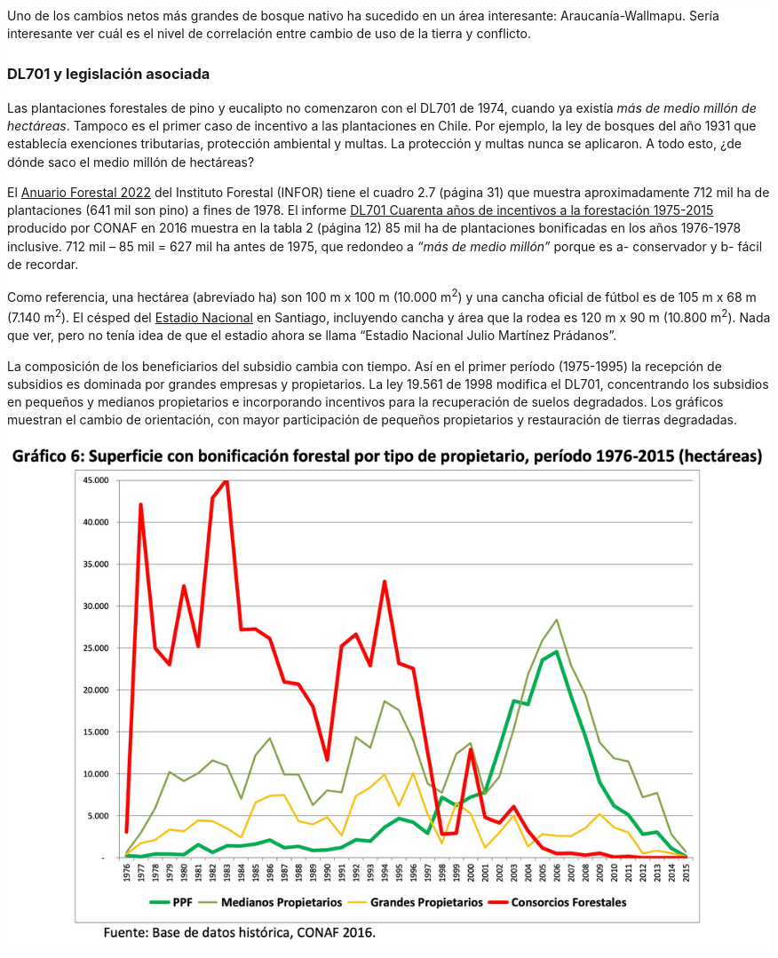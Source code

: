 Uno de los cambios netos más grandes de bosque nativo ha sucedido en un área interesante: Araucanía-Wallmapu. Sería interesante ver cuál es el nivel de correlación entre cambio de uso de la tierra y conflicto.

### DL701 y legislación asociada

Las plantaciones forestales de pino y eucalipto no comenzaron con el DL701 de 1974, cuando ya existía *más de medio millón de hectáreas*. Tampoco es el primer caso de incentivo a las plantaciones en Chile. Por ejemplo, la ley de bosques del año 1931 que establecía exenciones tributarias, protección ambiental y multas. La protección y multas nunca se aplicaron. A todo esto, ¿de dónde saco el medio millón de hectáreas?

El [Anuario Forestal 2022](https://wef.infor.cl/index.php/publicaciones/boletines-estadisticos/anuario-forestal) del Instituto Forestal (INFOR) tiene el cuadro 2.7 (página 31) que muestra aproximadamente 712 mil ha de plantaciones (641 mil son pino) a fines de 1978. El informe [DL701 Cuarenta años de incentivos a la forestación 1975-2015](https://biblioteca.digital.gob.cl/handle/123456789/2334) producido por CONAF en 2016 muestra en la tabla 2 (página 12) 85 mil ha de plantaciones bonificadas en los años 1976-1978 inclusive. 712 mil – 85 mil = 627 mil ha antes de 1975, que redondeo a *“más de medio millón”* porque es a- conservador y b- fácil de recordar.

Como referencia, una hectárea (abreviado ha) son 100 m x 100 m (10.000 m<sup>2</sup>) y una cancha oficial de fútbol es de 105 m x 68 m (7.140 m<sup>2</sup>). El césped del [Estadio Nacional](https://es.wikipedia.org/wiki/Estadio_Nacional_Julio_Mart%C3%ADnez_Pr%C3%A1danos) en Santiago, incluyendo cancha y área que la rodea es 120 m x 90 m (10.800 m<sup>2</sup>). Nada que ver, pero no tenía idea de que el estadio ahora se llama “Estadio Nacional Julio Martínez Prádanos”.

La composición de los beneficiarios del subsidio cambia con tiempo. Así en el primer período (1975-1995) la recepción de subsidios es dominada por grandes empresas y propietarios. La ley 19.561 de 1998 modifica el DL701, concentrando los subsidios en pequeños y medianos propietarios e incorporando incentivos para la recuperación de suelos degradados. Los gráficos muestran el cambio de orientación, con mayor participación de pequeños propietarios y restauración de tierras degradadas.

![Evolución en las áreas bonificadas (hectáreas en el eje Y, año en el eje X). Consorcios forestales y medianos propietarios dominan el primer período, pequeños y medianos propietarios dominan el segundo período (Fuente: informe de CONAF citado anteriormente, página 24).](/assets/images/bonificacion_area_tipo_propietario.jpg)
